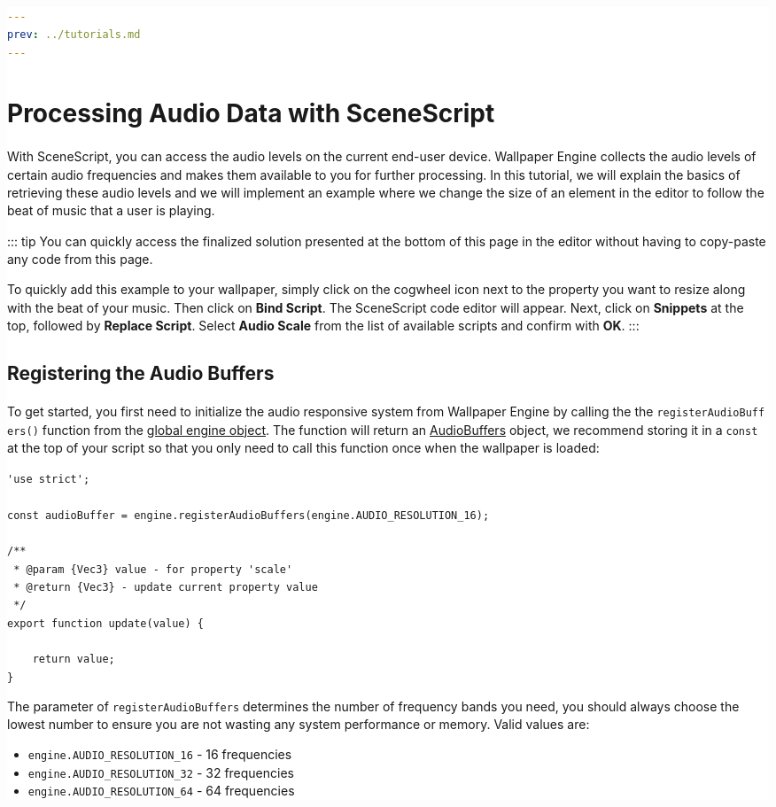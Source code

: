```yaml
---
prev: ../tutorials.md
---
```


# Processing Audio Data with SceneScript

With SceneScript, you can access the audio levels on the current end-user device. Wallpaper Engine collects the audio levels of certain audio frequencies and makes them available to you for further processing. In this tutorial, we will explain the basics of retrieving these audio levels and we will implement an example where we change the size of an element in the editor to follow the beat of music that a user is playing.

::: tip
You can quickly access the finalized solution presented at the bottom of this page in the editor without having to copy-paste any code from this page.

To quickly add this example to your wallpaper, simply click on the cogwheel icon next to the property you want to resize along with the beat of your music. Then click on **Bind Script**. The SceneScript code editor will appear. Next, click on **Snippets** at the top, followed by **Replace Script**. Select **Audio Scale** from the list of available scripts and confirm with **OK**.
:::

## Registering the Audio Buffers

To get started, you first need to initialize the audio responsive system from Wallpaper Engine by calling the the `registerAudioBuffers()` function from the [global engine object](/wallpaper-engine-docs/scene/scenescript/reference/class/IEngine). The function will return an [AudioBuffers](/wallpaper-engine-docs/scene/scenescript/reference/class/AudioBuffers) object, we recommend storing it in a `const` at the top of your script so that you only need to call this function once when the wallpaper is loaded:

```js{3}
'use strict';

const audioBuffer = engine.registerAudioBuffers(engine.AUDIO_RESOLUTION_16);

/**
 * @param {Vec3} value - for property 'scale'
 * @return {Vec3} - update current property value
 */
export function update(value) {
	
	return value;
}
```

The parameter of `registerAudioBuffers` determines the number of frequency bands you need, you should always choose the lowest number to ensure you are not wasting any system performance or memory. Valid values are:

* `engine.AUDIO_RESOLUTION_16` - 16 frequencies
* `engine.AUDIO_RESOLUTION_32` - 32 frequencies
* `engine.AUDIO_RESOLUTION_64` - 64 frequencies
